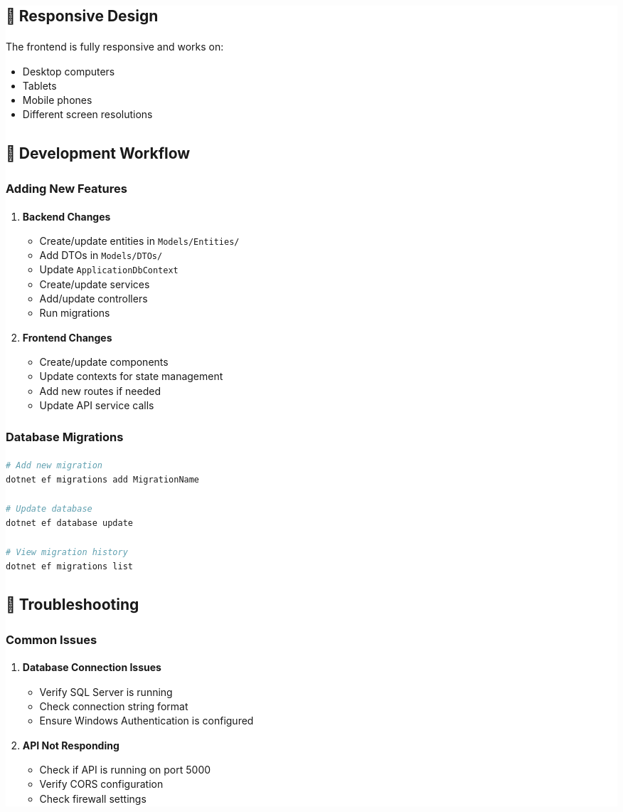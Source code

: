 ## 📱 Responsive Design

The frontend is fully responsive and works on:
- Desktop computers
- Tablets
- Mobile phones
- Different screen resolutions

## 🔄 Development Workflow

### Adding New Features

1. **Backend Changes**
   - Create/update entities in `Models/Entities/`
   - Add DTOs in `Models/DTOs/`
   - Update `ApplicationDbContext`
   - Create/update services
   - Add/update controllers
   - Run migrations

2. **Frontend Changes**
   - Create/update components
   - Update contexts for state management
   - Add new routes if needed
   - Update API service calls

### Database Migrations

```bash
# Add new migration
dotnet ef migrations add MigrationName

# Update database
dotnet ef database update

# View migration history
dotnet ef migrations list
```

## 🐛 Troubleshooting

### Common Issues

1. **Database Connection Issues**
   - Verify SQL Server is running
   - Check connection string format
   - Ensure Windows Authentication is configured

2. **API Not Responding**
   - Check if API is running on port 5000
   - Verify CORS configuration
   - Check firewall settings
